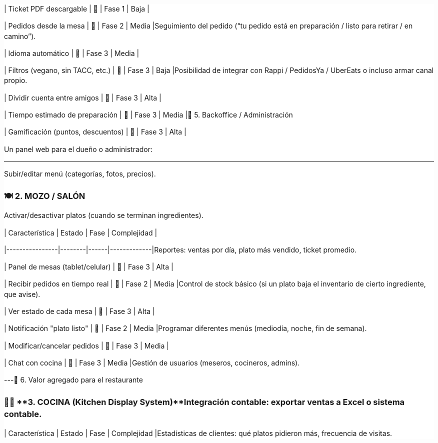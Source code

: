 | Ticket PDF descargable | 📅 | Fase 1 | Baja |

| Pedidos desde la mesa | 📅 | Fase 2 | Media |Seguimiento del pedido (“tu pedido está en preparación / listo para retirar / en camino”).

| Idioma automático | 📅 | Fase 3 | Media |

| Filtros (vegano, sin TACC, etc.) | 📅 | Fase 3 | Baja |Posibilidad de integrar con Rappi / PedidosYa / UberEats o incluso armar canal propio.

| Dividir cuenta entre amigos | 📅 | Fase 3 | Alta |

| Tiempo estimado de preparación | 📅 | Fase 3 | Media |🔹 5. Backoffice / Administración

| Gamificación (puntos, descuentos) | 📅 | Fase 3 | Alta |

Un panel web para el dueño o administrador:

---

Subir/editar menú (categorías, fotos, precios).

### 🍽️ **2. MOZO / SALÓN**

Activar/desactivar platos (cuando se terminan ingredientes).

| Característica | Estado | Fase | Complejidad |

|----------------|--------|------|-------------|Reportes: ventas por día, plato más vendido, ticket promedio.

| Panel de mesas (tablet/celular) | 📅 | Fase 3 | Alta |

| Recibir pedidos en tiempo real | 📅 | Fase 2 | Media |Control de stock básico (si un plato baja el inventario de cierto ingrediente, que avise).

| Ver estado de cada mesa | 📅 | Fase 3 | Alta |

| Notificación "plato listo" | 📅 | Fase 2 | Media |Programar diferentes menús (mediodía, noche, fin de semana).

| Modificar/cancelar pedidos | 📅 | Fase 3 | Media |

| Chat con cocina | 📅 | Fase 3 | Media |Gestión de usuarios (meseros, cocineros, admins).



---🔹 6. Valor agregado para el restaurante



### 🧑‍🍳 **3. COCINA (Kitchen Display System)**Integración contable: exportar ventas a Excel o sistema contable.



| Característica | Estado | Fase | Complejidad |Estadísticas de clientes: qué platos pidieron más, frecuencia de visitas.
